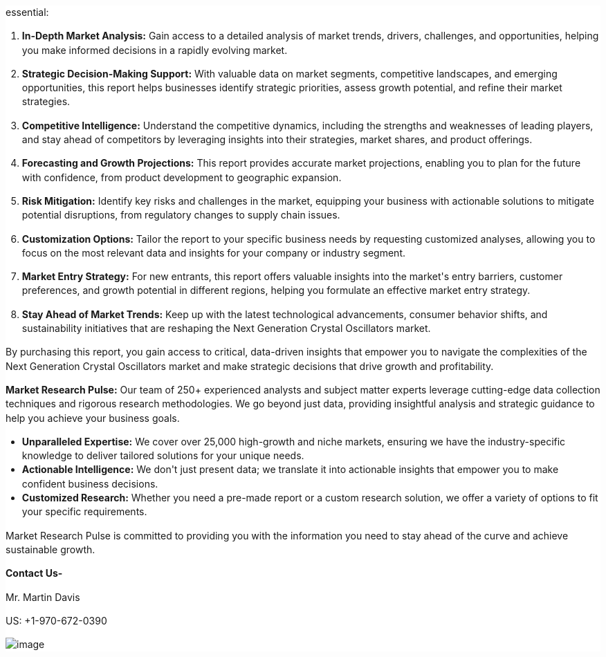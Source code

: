 essential:</p><ol><li><p><strong>In-Depth Market Analysis:</strong> Gain access to a detailed analysis of market trends, drivers, challenges, and opportunities, helping you make informed decisions in a rapidly evolving market.</p></li><li><p><strong>Strategic Decision-Making Support:</strong> With valuable data on market segments, competitive landscapes, and emerging opportunities, this report helps businesses identify strategic priorities, assess growth potential, and refine their market strategies.</p></li><li><p><strong>Competitive Intelligence:</strong> Understand the competitive dynamics, including the strengths and weaknesses of leading players, and stay ahead of competitors by leveraging insights into their strategies, market shares, and product offerings.</p></li><li><p><strong>Forecasting and Growth Projections:</strong> This report provides accurate market projections, enabling you to plan for the future with confidence, from product development to geographic expansion.</p></li><li><p><strong>Risk Mitigation:</strong> Identify key risks and challenges in the market, equipping your business with actionable solutions to mitigate potential disruptions, from regulatory changes to supply chain issues.</p></li><li><p><strong>Customization Options:</strong> Tailor the report to your specific business needs by requesting customized analyses, allowing you to focus on the most relevant data and insights for your company or industry segment.</p></li><li><p><strong>Market Entry Strategy:</strong> For new entrants, this report offers valuable insights into the market's entry barriers, customer preferences, and growth potential in different regions, helping you formulate an effective market entry strategy.</p></li><li><p><strong>Stay Ahead of Market Trends:</strong> Keep up with the latest technological advancements, consumer behavior shifts, and sustainability initiatives that are reshaping the Next Generation Crystal Oscillators market.</p></li></ol><p>By purchasing this report, you gain access to critical, data-driven insights that empower you to navigate the complexities of the Next Generation Crystal Oscillators market and make strategic decisions that drive growth and profitability.</p><p><strong>Market Research Pulse:</strong>&nbsp;Our team of 250+ experienced analysts and subject matter experts leverage cutting-edge data collection techniques and rigorous research methodologies. We go beyond just data, providing insightful analysis and strategic guidance to help you achieve your business goals.</p><ul><li><strong>Unparalleled Expertise:</strong>&nbsp;We cover over 25,000 high-growth and niche markets, ensuring we have the industry-specific knowledge to deliver tailored solutions for your unique needs.</li><li><strong>Actionable Intelligence:</strong>&nbsp;We don't just present data; we translate it into actionable insights that empower you to make confident business decisions.</li><li><strong>Customized Research:</strong>&nbsp;Whether you need a pre-made report or a custom research solution, we offer a variety of options to fit your specific requirements.</li></ul><p>Market Research Pulse is committed to providing you with the information you need to stay ahead of the curve and achieve sustainable growth.</p><p><strong>Contact Us-</strong></p><p>Mr. Martin Davis</p><p>US: +1-970-672-0390</p>
![image](https://github.com/user-attachments/assets/46de8fe0-60f0-4d65-a98d-a00051c31854)
